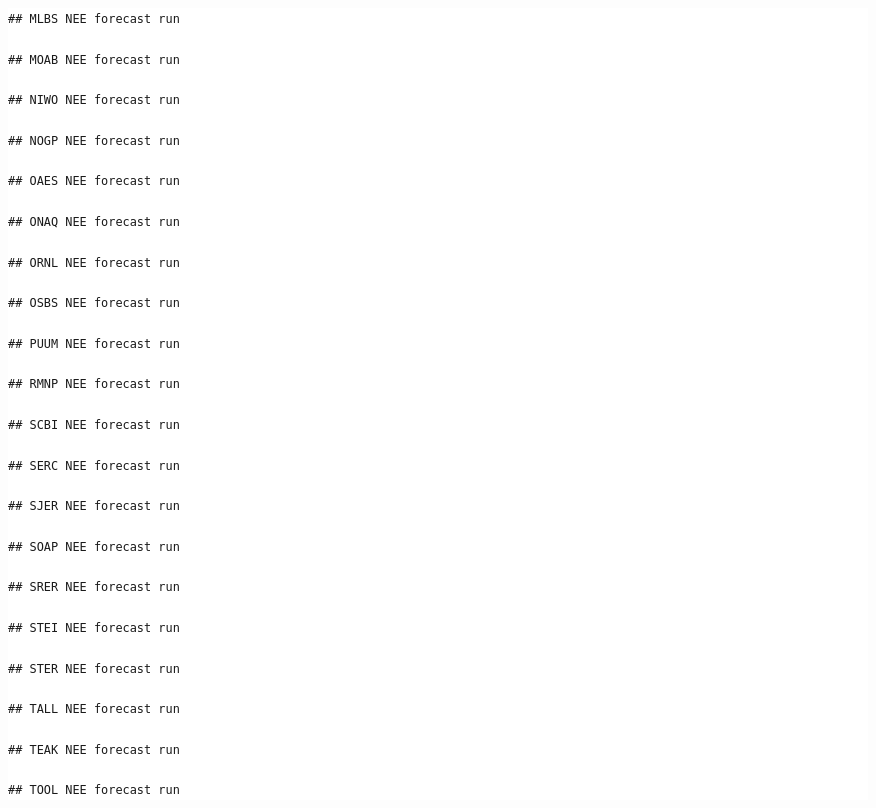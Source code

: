     ## MLBS NEE forecast run

    ## MOAB NEE forecast run

    ## NIWO NEE forecast run

    ## NOGP NEE forecast run

    ## OAES NEE forecast run

    ## ONAQ NEE forecast run

    ## ORNL NEE forecast run

    ## OSBS NEE forecast run

    ## PUUM NEE forecast run

    ## RMNP NEE forecast run

    ## SCBI NEE forecast run

    ## SERC NEE forecast run

    ## SJER NEE forecast run

    ## SOAP NEE forecast run

    ## SRER NEE forecast run

    ## STEI NEE forecast run

    ## STER NEE forecast run

    ## TALL NEE forecast run

    ## TEAK NEE forecast run

    ## TOOL NEE forecast run
